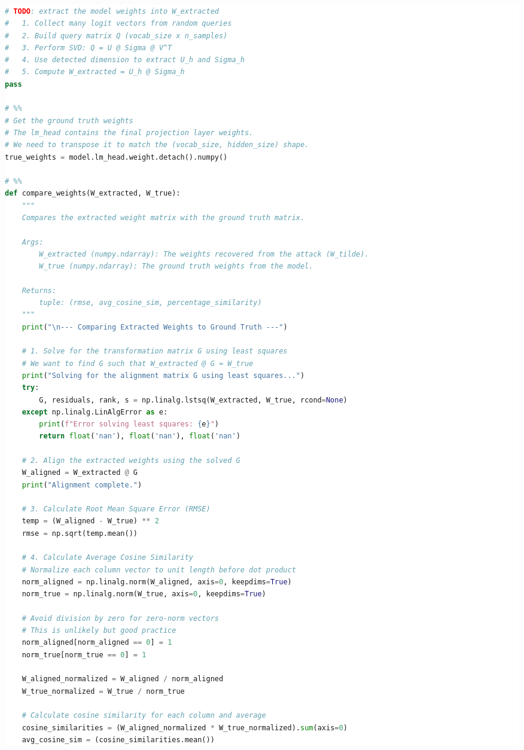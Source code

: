 
```python
# TODO: extract the model weights into W_extracted
#   1. Collect many logit vectors from random queries
#   2. Build query matrix Q (vocab_size x n_samples)
#   3. Perform SVD: Q = U @ Sigma @ V^T
#   4. Use detected dimension to extract U_h and Sigma_h
#   5. Compute W_extracted = U_h @ Sigma_h
pass

# %%
# Get the ground truth weights
# The lm_head contains the final projection layer weights.
# We need to transpose it to match the (vocab_size, hidden_size) shape.
true_weights = model.lm_head.weight.detach().numpy()

# %%
def compare_weights(W_extracted, W_true):
    """
    Compares the extracted weight matrix with the ground truth matrix.

    Args:
        W_extracted (numpy.ndarray): The weights recovered from the attack (W_tilde).
        W_true (numpy.ndarray): The ground truth weights from the model.

    Returns:
        tuple: (rmse, avg_cosine_sim, percentage_similarity)
    """
    print("\n--- Comparing Extracted Weights to Ground Truth ---")

    # 1. Solve for the transformation matrix G using least squares
    # We want to find G such that W_extracted @ G ≈ W_true
    print("Solving for the alignment matrix G using least squares...")
    try:
        G, residuals, rank, s = np.linalg.lstsq(W_extracted, W_true, rcond=None)
    except np.linalg.LinAlgError as e:
        print(f"Error solving least squares: {e}")
        return float('nan'), float('nan'), float('nan')

    # 2. Align the extracted weights using the solved G
    W_aligned = W_extracted @ G
    print("Alignment complete.")

    # 3. Calculate Root Mean Square Error (RMSE)
    temp = (W_aligned - W_true) ** 2
    rmse = np.sqrt(temp.mean())

    # 4. Calculate Average Cosine Similarity
    # Normalize each column vector to unit length before dot product
    norm_aligned = np.linalg.norm(W_aligned, axis=0, keepdims=True)
    norm_true = np.linalg.norm(W_true, axis=0, keepdims=True)

    # Avoid division by zero for zero-norm vectors
    # This is unlikely but good practice
    norm_aligned[norm_aligned == 0] = 1
    norm_true[norm_true == 0] = 1

    W_aligned_normalized = W_aligned / norm_aligned
    W_true_normalized = W_true / norm_true

    # Calculate cosine similarity for each column and average
    cosine_similarities = (W_aligned_normalized * W_true_normalized).sum(axis=0)
    avg_cosine_sim = (cosine_similarities.mean())

```